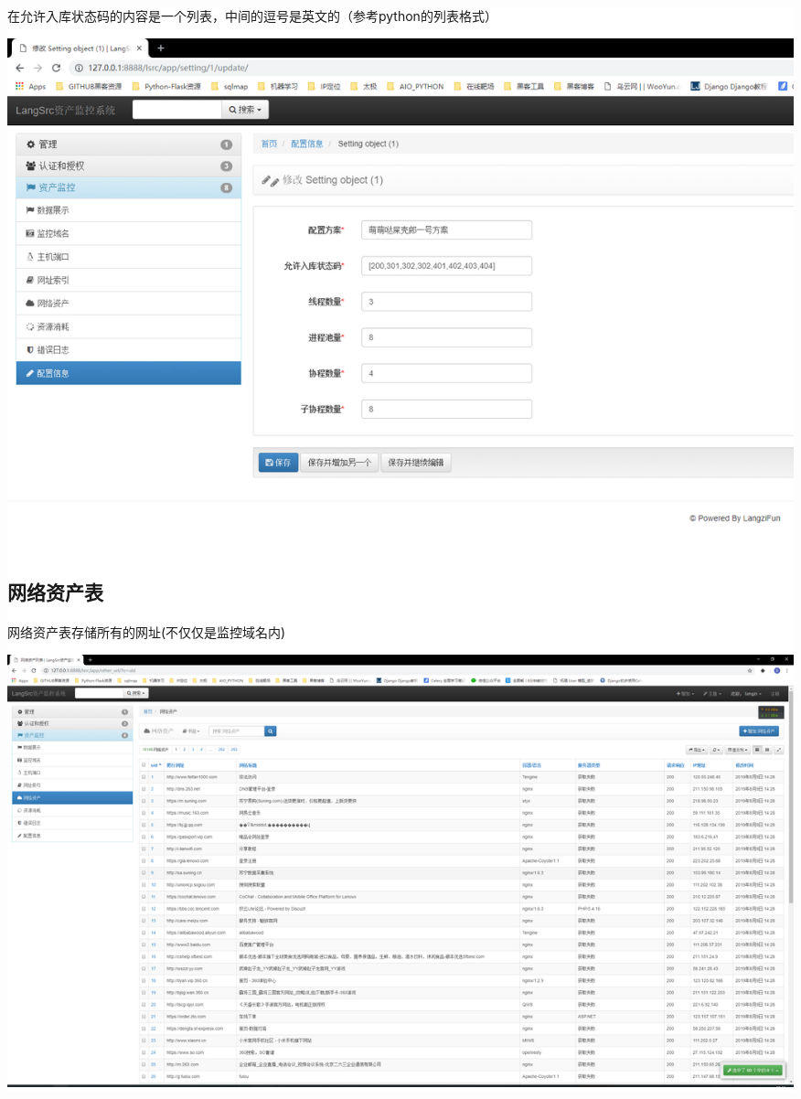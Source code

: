 
在允许入库状态码的内容是一个列表，中间的逗号是英文的（参考python的列表格式）

![](/static/image/20190809222934.png)



## 网络资产表

网络资产表存储所有的网址(不仅仅是监控域名内)

![](/static/image/20190809223109.png)
